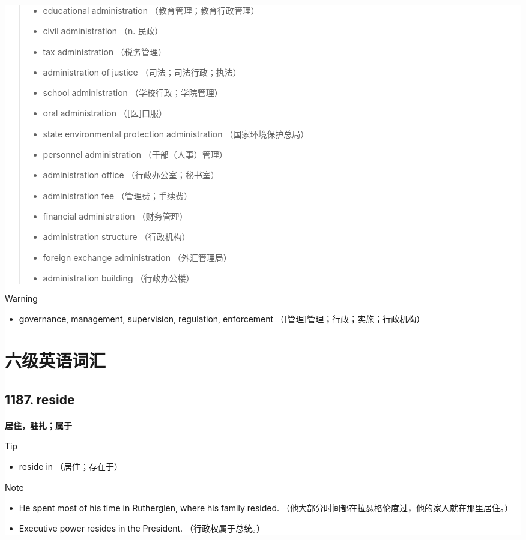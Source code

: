 > - educational administration （教育管理；教育行政管理）
>
> - civil administration （n. 民政）
>
> - tax administration （税务管理）
>
> - administration of justice （司法；司法行政；执法）
>
> - school administration （学校行政；学院管理）
>
> - oral administration （[医]口服）
>
> - state environmental protection administration （国家环境保护总局）
>
> - personnel administration （干部（人事）管理）
>
> - administration office （行政办公室；秘书室）
>
> - administration fee （管理费；手续费）
>
> - financial administration （财务管理）
>
> - administration structure （行政机构）
>
> - foreign exchange administration （外汇管理局）
>
> - administration building （行政办公楼）
>

> [!WARNING]
>
> - governance, management, supervision, regulation, enforcement （[管理]管理；行政；实施；行政机构）
>

# 六级英语词汇

## 1187. reside

**居住，驻扎；属于**

> [!TIP]
>
> - reside in （居住；存在于）
>

> [!NOTE]
>
> - He spent most of his time in Rutherglen, where his family resided. （他大部分时间都在拉瑟格伦度过，他的家人就在那里居住。）
>
> - Executive power resides in the President. （行政权属于总统。）
>
